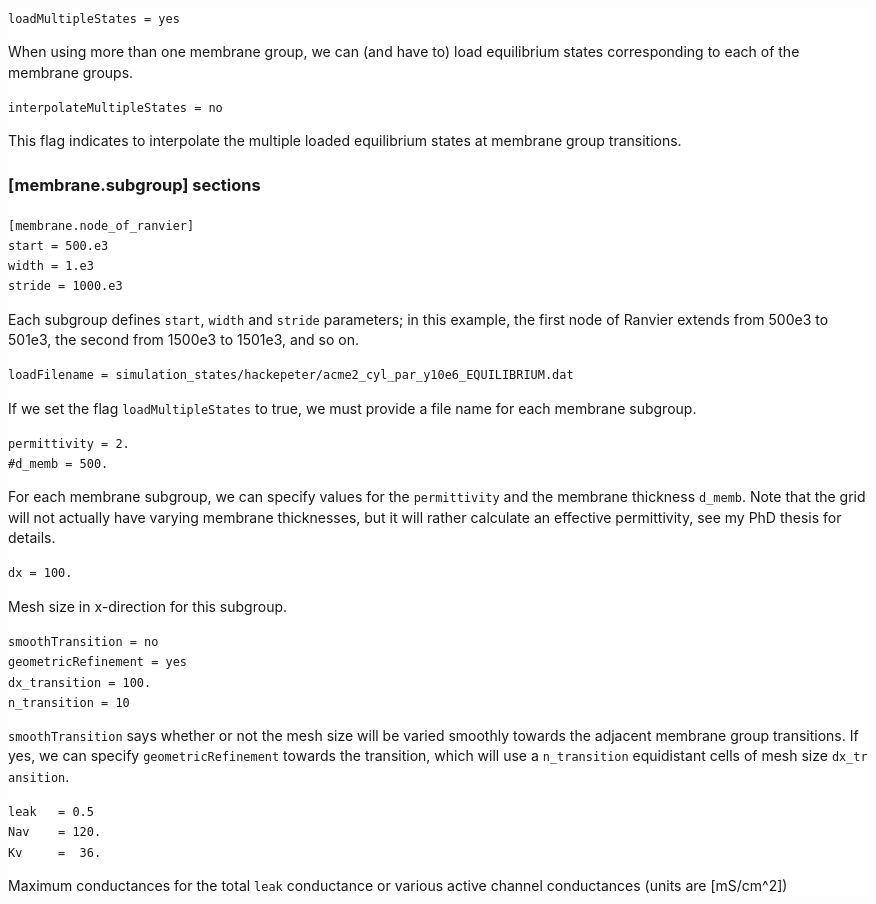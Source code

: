 ```
loadMultipleStates = yes
```
When using more than one membrane group, we can (and have to) load equilibrium states corresponding to each of the membrane groups.

```
interpolateMultipleStates = no
```
This flag indicates to interpolate the multiple loaded equilibrium states at membrane group transitions.

### [membrane.subgroup] sections
```
[membrane.node_of_ranvier]
start = 500.e3
width = 1.e3
stride = 1000.e3
```
Each subgroup defines `start`, `width` and `stride` parameters; in this example, the first node of Ranvier extends from 500e3 to 501e3, the second from 1500e3 to 1501e3, and so on.

```
loadFilename = simulation_states/hackepeter/acme2_cyl_par_y10e6_EQUILIBRIUM.dat
```
If we set the flag `loadMultipleStates` to true, we must provide a file name for each membrane subgroup.

```
permittivity = 2.
#d_memb = 500.
```
For each membrane subgroup, we can specify values for the `permittivity` and the membrane thickness `d_memb`. Note that the grid will not actually have varying membrane thicknesses, but it will rather calculate an effective permittivity, see my PhD thesis for details.

```
dx = 100.
```
Mesh size in x-direction for this subgroup.

```
smoothTransition = no
geometricRefinement = yes
dx_transition = 100.
n_transition = 10

```
`smoothTransition` says whether or not the mesh size will be varied smoothly towards the adjacent membrane group transitions. If yes, we can specify `geometricRefinement` towards the transition, which will use a  `n_transition` equidistant cells of mesh size `dx_transition`.

```
leak   = 0.5
Nav    = 120.
Kv     =  36.
```
Maximum conductances for the total `leak` conductance or various active channel conductances (units  are [mS/cm^2])


